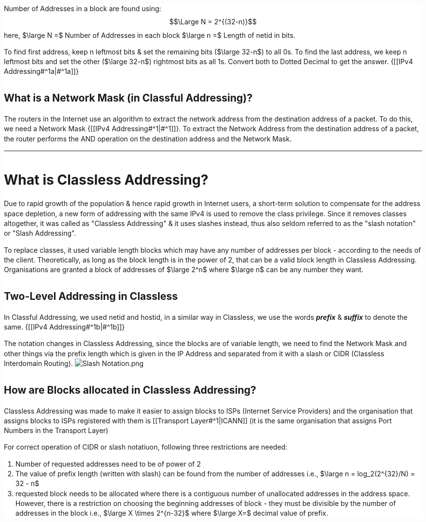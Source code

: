 Number of Addresses in a block are found using: $$\Large N = 2^{(32-n)}$$
here, $\large N =$ Number of Addresses in each block
$\large n =$ Length of netid in bits.

To find first address, keep n leftmost bits & set the remaining bits ($\large 32-n$) to all 0s.
To find the last address, we keep n leftmost bits and set the other ($\large 32-n$) rightmost bits as all 1s.
Convert both to Dotted Decimal to get the answer. {[[IPv4 Addressing#^1a\|#^1a]]}

## What is a Network Mask (in Classful Addressing)?
The routers in the Internet use an algorithm to extract the network address from the destination address of a packet. To do this, we need a Network Mask {[[IPv4 Addressing#^1\|#^1]]}.
To extract the Network Address from the destination address of a packet, the router performs the AND operation on the destination address and the Network Mask.

---
# What is Classless Addressing?
Due to rapid growth of the population & hence rapid growth in Internet users, a short-term solution to compensate for the address space depletion, a new form of addressing with the same IPv4 is used to remove the class privilege. Since it removes classes altogether, it was called as "Classless Addressing" & it uses slashes instead, thus also seldom referred to as the "slash notation" or "Slash Addressing".

To replace classes, it used variable length blocks which may have any number of addresses per block - according to the needs of the client.
Theoretically, as long as the block length is in the power of 2, that can be a valid block length in Classless Addressing.
Organisations are granted a block of addresses of $\large 2^n$ where $\large n$ can be any number they want.

## Two-Level Addressing in Classless
In Classful Addressing, we used netid and hostid, in a similar way in Classless, we use the words ***prefix*** & ***suffix*** to denote the same. {[[IPv4 Addressing#^1b\|#^1b]]}

The notation changes in Classless Addressing, since the blocks are of variable length, we need to find the Network Mask and other things via the prefix length which is given in the IP Address and separated from it with a slash or CIDR (Classless Interdomain Routing).
![Slash Notation.png](/img/user/Vaulted%20Images/Slash%20Notation.png)

## How are Blocks allocated in Classless Addressing?
Classless Addressing was made to make it easier to assign blocks to ISPs (Internet Service Providers) and the organisation that assigns blocks to ISPs registered with them is [[Transport Layer#^1\|ICANN]] (it is the same organisation that assigns Port Numbers in the Transport Layer) 

For correct operation of CIDR or slash notatiuon, following three restrictions are needed:
1. Number of requested addresses need to be of power of 2
2. The value of prefix length (written with slash) can be found from the number of addresses i.e., $\large n = log_2(2^{32}/N) = 32 - n$
3. requested block needs to be allocated where there is a contiguous number of unallocated addresses in the address space. However, there is a restriction on choosing the beginning addresses of block - they must be divisible by the number of addresses in the block i.e., $\large X \times 2^{n-32}$ where $\large X=$ decimal value of prefix.
